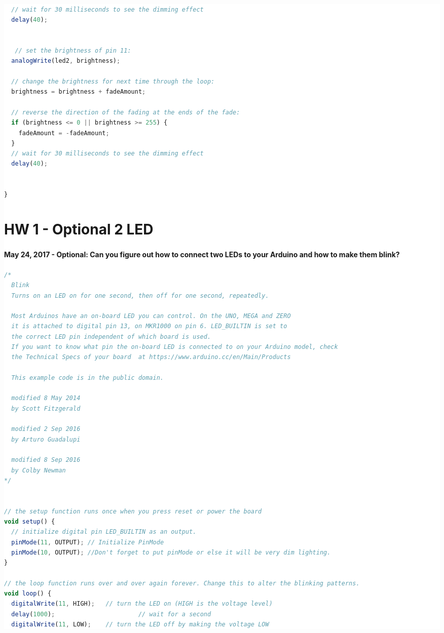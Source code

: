 ```Javascript
  // wait for 30 milliseconds to see the dimming effect
  delay(40);


   // set the brightness of pin 11:
  analogWrite(led2, brightness);

  // change the brightness for next time through the loop:
  brightness = brightness + fadeAmount;

  // reverse the direction of the fading at the ends of the fade:
  if (brightness <= 0 || brightness >= 255) {
    fadeAmount = -fadeAmount;
  }
  // wait for 30 milliseconds to see the dimming effect
  delay(40);

  
}
```

# HW 1 - Optional 2 LED
#### May 24, 2017 - Optional: Can you figure out how to connect two LEDs to your Arduino and how to make them blink?


```Javascript
/*
  Blink
  Turns on an LED on for one second, then off for one second, repeatedly.

  Most Arduinos have an on-board LED you can control. On the UNO, MEGA and ZERO 
  it is attached to digital pin 13, on MKR1000 on pin 6. LED_BUILTIN is set to
  the correct LED pin independent of which board is used.
  If you want to know what pin the on-board LED is connected to on your Arduino model, check
  the Technical Specs of your board  at https://www.arduino.cc/en/Main/Products
  
  This example code is in the public domain.

  modified 8 May 2014
  by Scott Fitzgerald
  
  modified 2 Sep 2016
  by Arturo Guadalupi
  
  modified 8 Sep 2016
  by Colby Newman
*/


// the setup function runs once when you press reset or power the board
void setup() {
  // initialize digital pin LED_BUILTIN as an output.
  pinMode(11, OUTPUT); // Initialize PinMode
  pinMode(10, OUTPUT); //Don't forget to put pinMode or else it will be very dim lighting.
}

// the loop function runs over and over again forever. Change this to alter the blinking patterns.
void loop() {
  digitalWrite(11, HIGH);   // turn the LED on (HIGH is the voltage level)
  delay(1000);                       // wait for a second
  digitalWrite(11, LOW);    // turn the LED off by making the voltage LOW
```